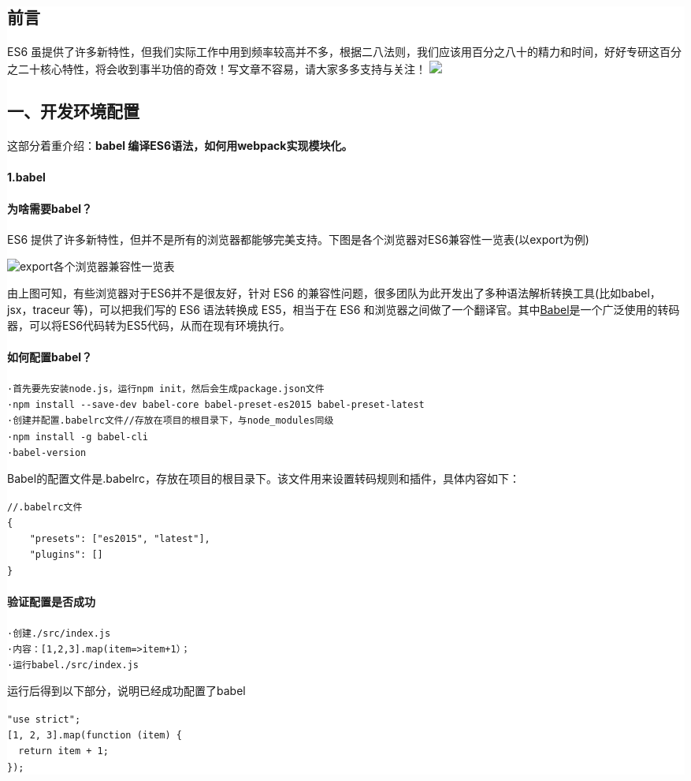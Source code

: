 前言
-----
ES6 虽提供了许多新特性，但我们实际工作中用到频率较高并不多，根据二八法则，我们应该用百分之八十的精力和时间，好好专研这百分之二十核心特性，将会收到事半功倍的奇效！写文章不容易，请大家多多支持与关注！
![](https://img-blog.csdnimg.cn/img_convert/04a4876dc8d51ec24040eb729fa6ced9.png)

一、开发环境配置
--------

这部分着重介绍：**babel 编译ES6语法，如何用webpack实现模块化。**

#### 1.babel

#### 为啥需要babel？

ES6 提供了许多新特性，但并不是所有的浏览器都能够完美支持。下图是各个浏览器对ES6兼容性一览表(以export为例)

![export各个浏览器兼容性一览表](https://img-blog.csdnimg.cn/img_convert/303ae13f1422b17a18bd5e7b5523847c.png)

由上图可知，有些浏览器对于ES6并不是很友好，针对 ES6 的兼容性问题，很多团队为此开发出了多种语法解析转换工具(比如babel，jsx，traceur 等)，可以把我们写的 ES6 语法转换成 ES5，相当于在 ES6 和浏览器之间做了一个翻译官。其中[Babel](https://babeljs.io/)是一个广泛使用的转码器，可以将ES6代码转为ES5代码，从而在现有环境执行。

#### 如何配置babel？

```
·首先要先安装node.js，运行npm init，然后会生成package.json文件
·npm install --save-dev babel-core babel-preset-es2015 babel-preset-latest
·创建并配置.babelrc文件//存放在项目的根目录下，与node_modules同级
·npm install -g babel-cli
·babel-version 
```

Babel的配置文件是.babelrc，存放在项目的根目录下。该文件用来设置转码规则和插件，具体内容如下：

```
//.babelrc文件
{
    "presets": ["es2015", "latest"],
    "plugins": []
} 
```

#### 验证配置是否成功

```
·创建./src/index.js
·内容：[1,2,3].map(item=>item+1）；
·运行babel./src/index.js 
```

运行后得到以下部分，说明已经成功配置了babel

```
"use strict";
[1, 2, 3].map(function (item) {
  return item + 1;
}); 
```
